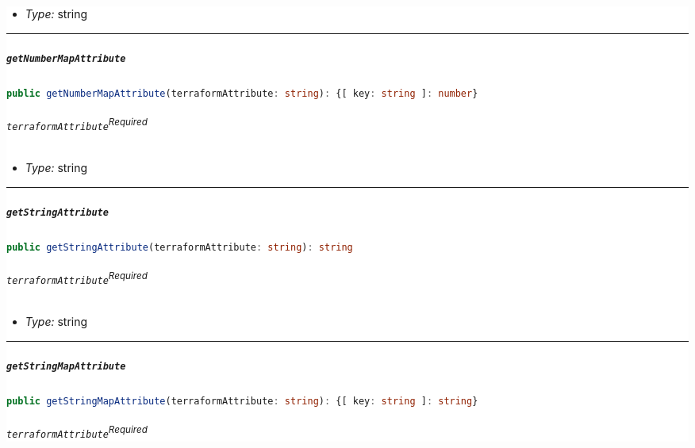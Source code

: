 - *Type:* string

---

##### `getNumberMapAttribute` <a name="getNumberMapAttribute" id="@cdktf/provider-azurerm.mysqlFlexibleServerActiveDirectoryAdministrator.MysqlFlexibleServerActiveDirectoryAdministratorTimeoutsOutputReference.getNumberMapAttribute"></a>

```typescript
public getNumberMapAttribute(terraformAttribute: string): {[ key: string ]: number}
```

###### `terraformAttribute`<sup>Required</sup> <a name="terraformAttribute" id="@cdktf/provider-azurerm.mysqlFlexibleServerActiveDirectoryAdministrator.MysqlFlexibleServerActiveDirectoryAdministratorTimeoutsOutputReference.getNumberMapAttribute.parameter.terraformAttribute"></a>

- *Type:* string

---

##### `getStringAttribute` <a name="getStringAttribute" id="@cdktf/provider-azurerm.mysqlFlexibleServerActiveDirectoryAdministrator.MysqlFlexibleServerActiveDirectoryAdministratorTimeoutsOutputReference.getStringAttribute"></a>

```typescript
public getStringAttribute(terraformAttribute: string): string
```

###### `terraformAttribute`<sup>Required</sup> <a name="terraformAttribute" id="@cdktf/provider-azurerm.mysqlFlexibleServerActiveDirectoryAdministrator.MysqlFlexibleServerActiveDirectoryAdministratorTimeoutsOutputReference.getStringAttribute.parameter.terraformAttribute"></a>

- *Type:* string

---

##### `getStringMapAttribute` <a name="getStringMapAttribute" id="@cdktf/provider-azurerm.mysqlFlexibleServerActiveDirectoryAdministrator.MysqlFlexibleServerActiveDirectoryAdministratorTimeoutsOutputReference.getStringMapAttribute"></a>

```typescript
public getStringMapAttribute(terraformAttribute: string): {[ key: string ]: string}
```

###### `terraformAttribute`<sup>Required</sup> <a name="terraformAttribute" id="@cdktf/provider-azurerm.mysqlFlexibleServerActiveDirectoryAdministrator.MysqlFlexibleServerActiveDirectoryAdministratorTimeoutsOutputReference.getStringMapAttribute.parameter.terraformAttribute"></a>
